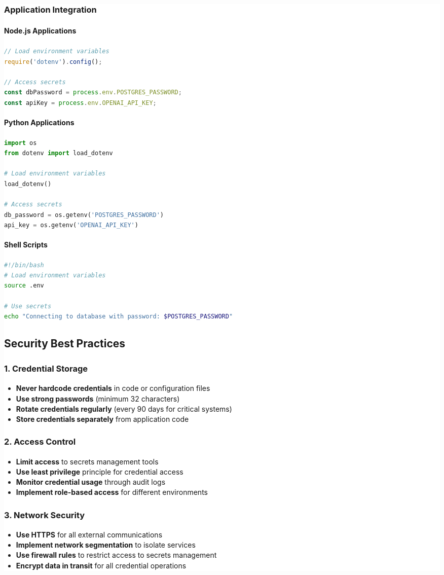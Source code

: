 ### Application Integration

#### Node.js Applications
```javascript
// Load environment variables
require('dotenv').config();

// Access secrets
const dbPassword = process.env.POSTGRES_PASSWORD;
const apiKey = process.env.OPENAI_API_KEY;
```

#### Python Applications
```python
import os
from dotenv import load_dotenv

# Load environment variables
load_dotenv()

# Access secrets
db_password = os.getenv('POSTGRES_PASSWORD')
api_key = os.getenv('OPENAI_API_KEY')
```

#### Shell Scripts
```bash
#!/bin/bash
# Load environment variables
source .env

# Use secrets
echo "Connecting to database with password: $POSTGRES_PASSWORD"
```

## Security Best Practices

### 1. Credential Storage
- **Never hardcode credentials** in code or configuration files
- **Use strong passwords** (minimum 32 characters)
- **Rotate credentials regularly** (every 90 days for critical systems)
- **Store credentials separately** from application code

### 2. Access Control
- **Limit access** to secrets management tools
- **Use least privilege** principle for credential access
- **Monitor credential usage** through audit logs
- **Implement role-based access** for different environments

### 3. Network Security
- **Use HTTPS** for all external communications
- **Implement network segmentation** to isolate services
- **Use firewall rules** to restrict access to secrets management
- **Encrypt data in transit** for all credential operations
